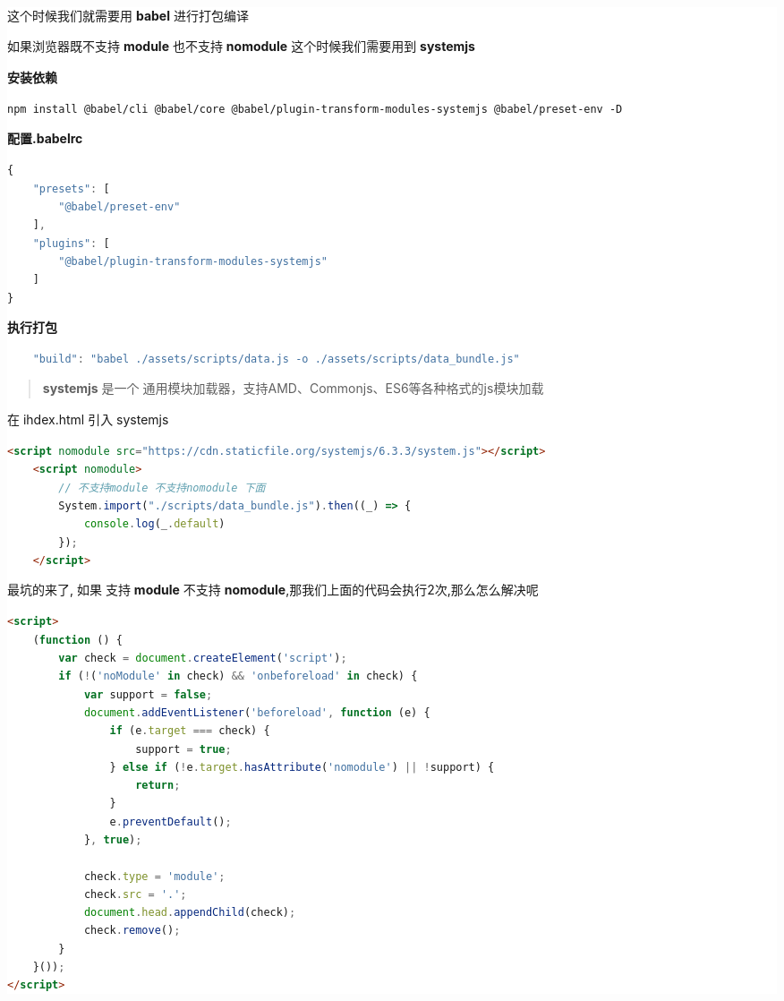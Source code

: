 这个时候我们就需要用 **babel** 进行打包编译

如果浏览器既不支持 **module** 也不支持 **nomodule** 这个时候我们需要用到 **systemjs**
 
**安装依赖**

```
npm install @babel/cli @babel/core @babel/plugin-transform-modules-systemjs @babel/preset-env -D
```

**配置.babelrc**

```js
{
    "presets": [
        "@babel/preset-env"
    ],
    "plugins": [
        "@babel/plugin-transform-modules-systemjs"
    ]
}
```

**执行打包**

```js
    "build": "babel ./assets/scripts/data.js -o ./assets/scripts/data_bundle.js"
```

>**systemjs** 是一个 通用模块加载器，支持AMD、Commonjs、ES6等各种格式的js模块加载

在 ihdex.html 引入 systemjs

```html
<script nomodule src="https://cdn.staticfile.org/systemjs/6.3.3/system.js"></script>
    <script nomodule>
        // 不支持module 不支持nomodule 下面
        System.import("./scripts/data_bundle.js").then((_) => {
            console.log(_.default)
        });
    </script>
```

最坑的来了, 如果 支持 **module** 不支持 **nomodule**,那我们上面的代码会执行2次,那么怎么解决呢

```html
<script>
    (function () {
        var check = document.createElement('script');
        if (!('noModule' in check) && 'onbeforeload' in check) {
            var support = false;
            document.addEventListener('beforeload', function (e) {
                if (e.target === check) {
                    support = true;
                } else if (!e.target.hasAttribute('nomodule') || !support) {
                    return;
                }
                e.preventDefault();
            }, true);

            check.type = 'module';
            check.src = '.';
            document.head.appendChild(check);
            check.remove();
        }
    }());
</script>
```

